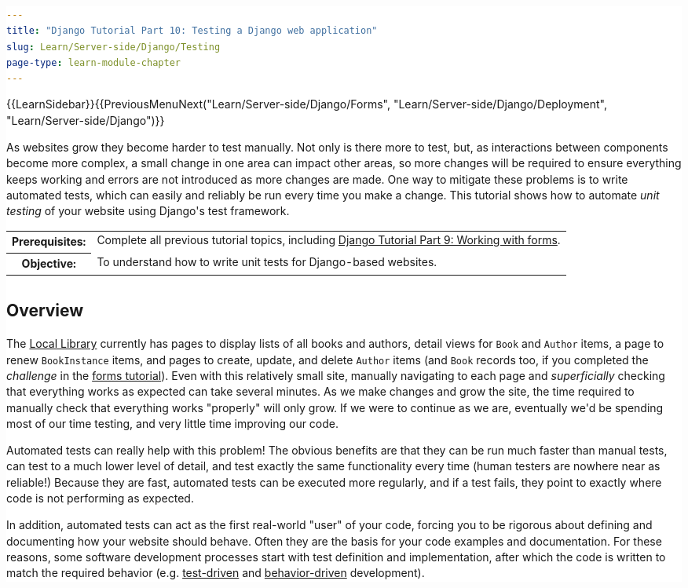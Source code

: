 ```yaml
---
title: "Django Tutorial Part 10: Testing a Django web application"
slug: Learn/Server-side/Django/Testing
page-type: learn-module-chapter
---
```


{{LearnSidebar}}{{PreviousMenuNext("Learn/Server-side/Django/Forms", "Learn/Server-side/Django/Deployment", "Learn/Server-side/Django")}}

As websites grow they become harder to test manually. Not only is there more to test, but, as interactions between components become more complex, a small change in one area can impact other areas, so more changes will be required to ensure everything keeps working and errors are not introduced as more changes are made. One way to mitigate these problems is to write automated tests, which can easily and reliably be run every time you make a change. This tutorial shows how to automate _unit testing_ of your website using Django's test framework.

<table>
  <tbody>
    <tr>
      <th scope="row">Prerequisites:</th>
      <td>
        Complete all previous tutorial topics, including <a href="/en-US/docs/Learn/Server-side/Django/Forms">Django Tutorial Part 9: Working with forms</a>.
      </td>
    </tr>
    <tr>
      <th scope="row">Objective:</th>
      <td>To understand how to write unit tests for Django-based websites.</td>
    </tr>
  </tbody>
</table>

## Overview

The [Local Library](/en-US/docs/Learn/Server-side/Django/Tutorial_local_library_website) currently has pages to display lists of all books and authors, detail views for `Book` and `Author` items, a page to renew `BookInstance` items, and pages to create, update, and delete `Author` items (and `Book` records too, if you completed the _challenge_ in the [forms tutorial](/en-US/docs/Learn/Server-side/Django/Forms)). Even with this relatively small site, manually navigating to each page and _superficially_ checking that everything works as expected can take several minutes. As we make changes and grow the site, the time required to manually check that everything works "properly" will only grow. If we were to continue as we are, eventually we'd be spending most of our time testing, and very little time improving our code.

Automated tests can really help with this problem! The obvious benefits are that they can be run much faster than manual tests, can test to a much lower level of detail, and test exactly the same functionality every time (human testers are nowhere near as reliable!) Because they are fast, automated tests can be executed more regularly, and if a test fails, they point to exactly where code is not performing as expected.

In addition, automated tests can act as the first real-world "user" of your code, forcing you to be rigorous about defining and documenting how your website should behave. Often they are the basis for your code examples and documentation. For these reasons, some software development processes start with test definition and implementation, after which the code is written to match the required behavior (e.g. [test-driven](https://en.wikipedia.org/wiki/Test-driven_development) and [behavior-driven](https://en.wikipedia.org/wiki/Behavior-driven_development) development).
